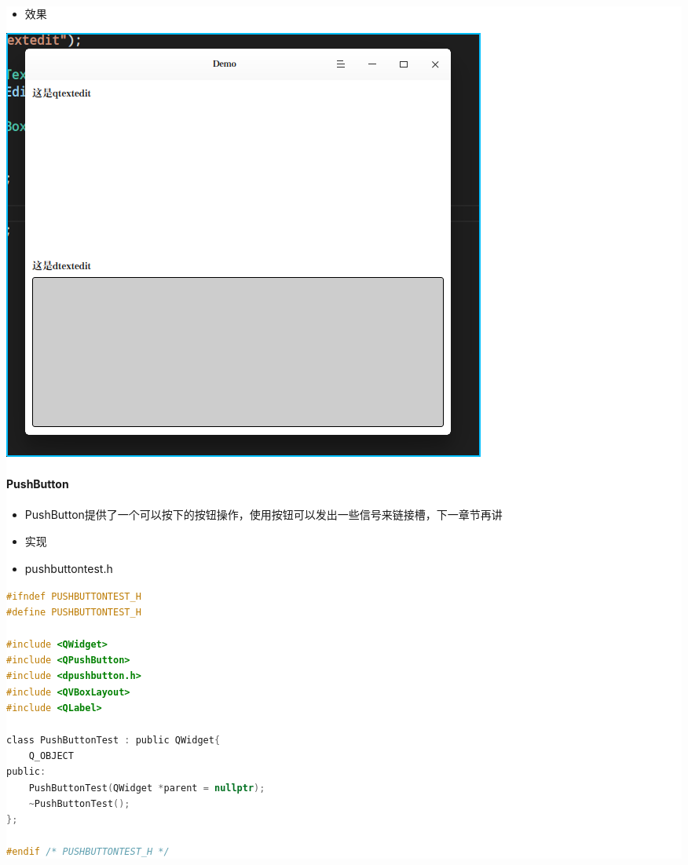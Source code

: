 - 效果

![textedittest](../img/深度截图_选择区域_20190917213939.png)

#### PushButton

- PushButton提供了一个可以按下的按钮操作，使用按钮可以发出一些信号来链接槽，下一章节再讲
- 实现

- pushbuttontest.h

```h pushbuttontest.h
#ifndef PUSHBUTTONTEST_H
#define PUSHBUTTONTEST_H

#include <QWidget>
#include <QPushButton>
#include <dpushbutton.h>
#include <QVBoxLayout>
#include <QLabel>

class PushButtonTest : public QWidget{
    Q_OBJECT
public:
    PushButtonTest(QWidget *parent = nullptr);
    ~PushButtonTest();
};

#endif /* PUSHBUTTONTEST_H */
```
